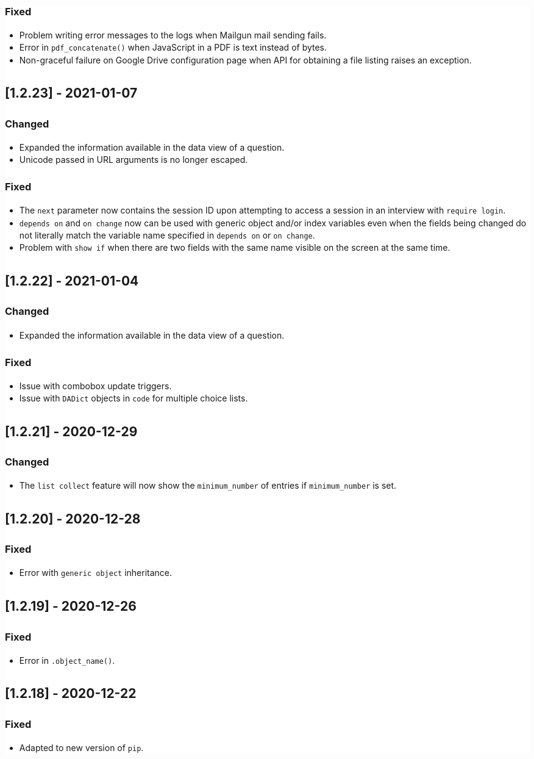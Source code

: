 ### Fixed
- Problem writing error messages to the logs when Mailgun mail sending
  fails.
- Error in `pdf_concatenate()` when JavaScript in a PDF is text
  instead of bytes.
- Non-graceful failure on Google Drive configuration page when API for
  obtaining a file listing raises an exception.

## [1.2.23] - 2021-01-07
### Changed
- Expanded the information available in the data view of a question.
- Unicode passed in URL arguments is no longer escaped.
### Fixed
- The `next` parameter now contains the session ID upon attempting to
  access a session in an interview with `require login`.
- `depends on` and `on change` now can be used with generic object
  and/or index variables even when the fields being changed do not
  literally match the variable name specified in `depends on` or `on
  change`.
- Problem with `show if` when there are two fields with the same name
  visible on the screen at the same time.

## [1.2.22] - 2021-01-04
### Changed
- Expanded the information available in the data view of a question.
### Fixed
- Issue with combobox update triggers.
- Issue with `DADict` objects in `code` for multiple choice lists.

## [1.2.21] - 2020-12-29
### Changed
- The `list collect` feature will now show the `minimum_number` of
  entries if `minimum_number` is set.

## [1.2.20] - 2020-12-28
### Fixed
- Error with `generic object` inheritance.

## [1.2.19] - 2020-12-26
### Fixed
- Error in `.object_name()`.

## [1.2.18] - 2020-12-22
### Fixed
- Adapted to new version of `pip`.
